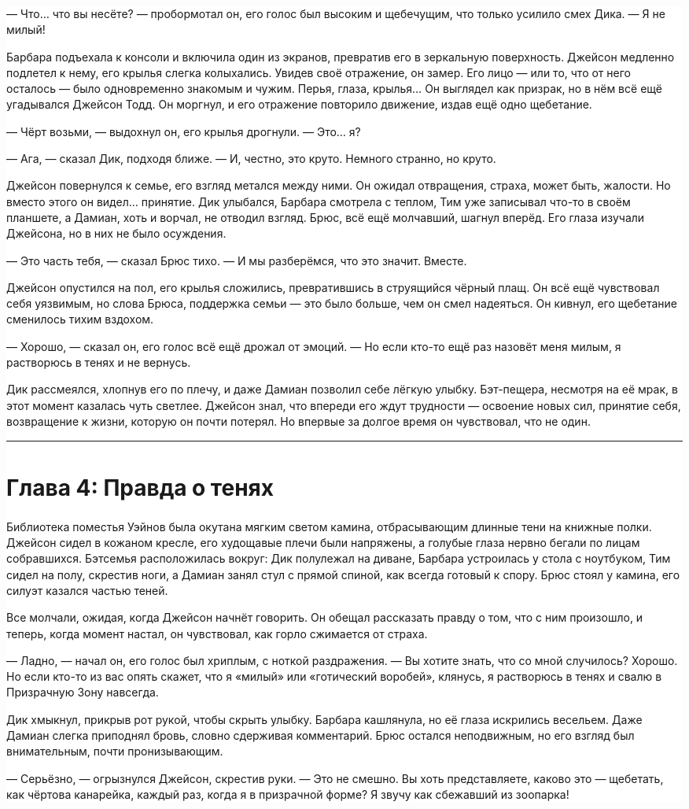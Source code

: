 — Что… что вы несёте? — пробормотал он, его голос был высоким и щебечущим, что только усилило смех Дика. — Я не милый!

Барбара подъехала к консоли и включила один из экранов, превратив его в зеркальную поверхность. Джейсон медленно подлетел к нему, его крылья слегка колыхались. Увидев своё отражение, он замер. Его лицо — или то, что от него осталось — было одновременно знакомым и чужим. Перья, глаза, крылья… Он выглядел как призрак, но в нём всё ещё угадывался Джейсон Тодд. Он моргнул, и его отражение повторило движение, издав ещё одно щебетание.

— Чёрт возьми, — выдохнул он, его крылья дрогнули. — Это… я?

— Ага, — сказал Дик, подходя ближе. — И, честно, это круто. Немного странно, но круто.

Джейсон повернулся к семье, его взгляд метался между ними. Он ожидал отвращения, страха, может быть, жалости. Но вместо этого он видел… принятие. Дик улыбался, Барбара смотрела с теплом, Тим уже записывал что-то в своём планшете, а Дамиан, хоть и ворчал, не отводил взгляд. Брюс, всё ещё молчавший, шагнул вперёд. Его глаза изучали Джейсона, но в них не было осуждения.

— Это часть тебя, — сказал Брюс тихо. — И мы разберёмся, что это значит. Вместе.

Джейсон опустился на пол, его крылья сложились, превратившись в струящийся чёрный плащ. Он всё ещё чувствовал себя уязвимым, но слова Брюса, поддержка семьи — это было больше, чем он смел надеяться. Он кивнул, его щебетание сменилось тихим вздохом.

— Хорошо, — сказал он, его голос всё ещё дрожал от эмоций. — Но если кто-то ещё раз назовёт меня милым, я растворюсь в тенях и не вернусь.

Дик рассмеялся, хлопнув его по плечу, и даже Дамиан позволил себе лёгкую улыбку. Бэт-пещера, несмотря на её мрак, в этот момент казалась чуть светлее. Джейсон знал, что впереди его ждут трудности — освоение новых сил, принятие себя, возвращение к жизни, которую он почти потерял. Но впервые за долгое время он чувствовал, что не один.

---

# **Глава 4: Правда о тенях**

Библиотека поместья Уэйнов была окутана мягким светом камина, отбрасывающим длинные тени на книжные полки. Джейсон сидел в кожаном кресле, его худощавые плечи были напряжены, а голубые глаза нервно бегали по лицам собравшихся. Бэтсемья расположилась вокруг: Дик полулежал на диване, Барбара устроилась у стола с ноутбуком, Тим сидел на полу, скрестив ноги, а Дамиан занял стул с прямой спиной, как всегда готовый к спору. Брюс стоял у камина, его силуэт казался частью теней. 

Все молчали, ожидая, когда Джейсон начнёт говорить. Он обещал рассказать правду о том, что с ним произошло, и теперь, когда момент настал, он чувствовал, как горло сжимается от страха.

— Ладно, — начал он, его голос был хриплым, с ноткой раздражения. — Вы хотите знать, что со мной случилось? Хорошо. Но если кто-то из вас опять скажет, что я «милый» или «готический воробей», клянусь, я растворюсь в тенях и свалю в Призрачную Зону навсегда.

Дик хмыкнул, прикрыв рот рукой, чтобы скрыть улыбку. Барбара кашлянула, но её глаза искрились весельем. Даже Дамиан слегка приподнял бровь, словно сдерживая комментарий. Брюс остался неподвижным, но его взгляд был внимательным, почти пронизывающим.

— Серьёзно, — огрызнулся Джейсон, скрестив руки. — Это не смешно. Вы хоть представляете, каково это — щебетать, как чёртова канарейка, каждый раз, когда я в призрачной форме? Я звучу как сбежавший из зоопарка!
